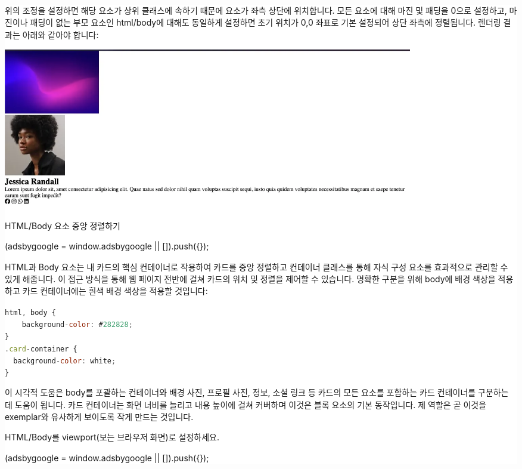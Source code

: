 위의 조정을 설정하면 해당 요소가 상위 클래스에 속하기 때문에 요소가 좌측 상단에 위치합니다. 모든 요소에 대해 마진 및 패딩을 0으로 설정하고, 마진이나 패딩이 없는 부모 요소인 html/body에 대해도 동일하게 설정하면 초기 위치가 0,0 좌표로 기본 설정되어 상단 좌측에 정렬됩니다. 렌더링 결과는 아래와 같아야 합니다:

<img src="./img/Building-A-Profile-Card-with-HTML-and-CSS-Grid_7.png" />

HTML/Body 요소 중앙 정렬하기



<ins class="adsbygoogle"
      style="display:block"
      data-ad-client="ca-pub-4877378276818686"
      data-ad-slot="9743150776"
      data-ad-format="auto"
      data-full-width-responsive="true"></ins>
<component is="script">
(adsbygoogle = window.adsbygoogle || []).push({});
</component>

HTML과 Body 요소는 내 카드의 핵심 컨테이너로 작용하여 카드를 중앙 정렬하고 컨테이너 클래스를 통해 자식 구성 요소를 효과적으로 관리할 수 있게 해줍니다. 이 접근 방식을 통해 웹 페이지 전반에 걸쳐 카드의 위치 및 정렬을 제어할 수 있습니다. 명확한 구분을 위해 body에 배경 색상을 적용하고 카드 컨테이너에는 흰색 배경 색상을 적용할 것입니다:

```js
html, body {
    background-color: #282828;
}
.card-container {
  background-color: white;
}
```

이 시각적 도움은 body를 포괄하는 컨테이너와 배경 사진, 프로필 사진, 정보, 소셜 링크 등 카드의 모든 요소를 포함하는 카드 컨테이너를 구분하는 데 도움이 됩니다. 카드 컨테이너는 화면 너비를 늘리고 내용 높이에 걸쳐 커버하며 이것은 블록 요소의 기본 동작입니다. 제 역할은 곧 이것을 exemplar와 유사하게 보이도록 작게 만드는 것입니다.

HTML/Body를 viewport(보는 브라우저 화면)로 설정하세요.



<ins class="adsbygoogle"
      style="display:block"
      data-ad-client="ca-pub-4877378276818686"
      data-ad-slot="9743150776"
      data-ad-format="auto"
      data-full-width-responsive="true"></ins>
<component is="script">
(adsbygoogle = window.adsbygoogle || []).push({});
</component>
